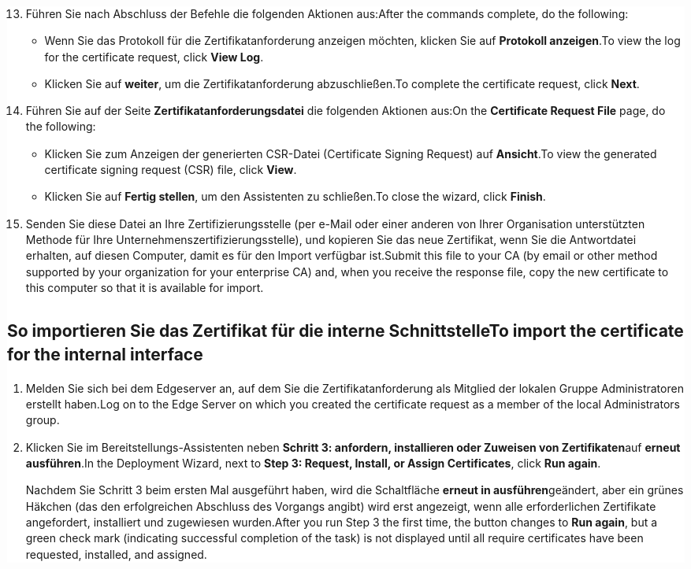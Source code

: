 13. <span data-ttu-id="ef3b7-194">Führen Sie nach Abschluss der Befehle die folgenden Aktionen aus:</span><span class="sxs-lookup"><span data-stu-id="ef3b7-194">After the commands complete, do the following:</span></span>
    
      - <span data-ttu-id="ef3b7-195">Wenn Sie das Protokoll für die Zertifikatanforderung anzeigen möchten, klicken Sie auf **Protokoll anzeigen**.</span><span class="sxs-lookup"><span data-stu-id="ef3b7-195">To view the log for the certificate request, click **View Log**.</span></span>
    
      - <span data-ttu-id="ef3b7-196">Klicken Sie auf **weiter**, um die Zertifikatanforderung abzuschließen.</span><span class="sxs-lookup"><span data-stu-id="ef3b7-196">To complete the certificate request, click **Next**.</span></span>

14. <span data-ttu-id="ef3b7-197">Führen Sie auf der Seite **Zertifikatanforderungsdatei** die folgenden Aktionen aus:</span><span class="sxs-lookup"><span data-stu-id="ef3b7-197">On the **Certificate Request File** page, do the following:</span></span>
    
      - <span data-ttu-id="ef3b7-198">Klicken Sie zum Anzeigen der generierten CSR-Datei (Certificate Signing Request) auf **Ansicht**.</span><span class="sxs-lookup"><span data-stu-id="ef3b7-198">To view the generated certificate signing request (CSR) file, click **View**.</span></span>
    
      - <span data-ttu-id="ef3b7-199">Klicken Sie auf **Fertig stellen**, um den Assistenten zu schließen.</span><span class="sxs-lookup"><span data-stu-id="ef3b7-199">To close the wizard, click **Finish**.</span></span>

15. <span data-ttu-id="ef3b7-200">Senden Sie diese Datei an Ihre Zertifizierungsstelle (per e-Mail oder einer anderen von Ihrer Organisation unterstützten Methode für Ihre Unternehmenszertifizierungsstelle), und kopieren Sie das neue Zertifikat, wenn Sie die Antwortdatei erhalten, auf diesen Computer, damit es für den Import verfügbar ist.</span><span class="sxs-lookup"><span data-stu-id="ef3b7-200">Submit this file to your CA (by email or other method supported by your organization for your enterprise CA) and, when you receive the response file, copy the new certificate to this computer so that it is available for import.</span></span>

</div>

<div>

## <a name="to-import-the-certificate-for-the-internal-interface"></a><span data-ttu-id="ef3b7-201">So importieren Sie das Zertifikat für die interne Schnittstelle</span><span class="sxs-lookup"><span data-stu-id="ef3b7-201">To import the certificate for the internal interface</span></span>

1.  <span data-ttu-id="ef3b7-202">Melden Sie sich bei dem Edgeserver an, auf dem Sie die Zertifikatanforderung als Mitglied der lokalen Gruppe Administratoren erstellt haben.</span><span class="sxs-lookup"><span data-stu-id="ef3b7-202">Log on to the Edge Server on which you created the certificate request as a member of the local Administrators group.</span></span>

2.  <span data-ttu-id="ef3b7-203">Klicken Sie im Bereitstellungs-Assistenten neben **Schritt 3: anfordern, installieren oder Zuweisen von Zertifikaten**auf **erneut ausführen**.</span><span class="sxs-lookup"><span data-stu-id="ef3b7-203">In the Deployment Wizard, next to **Step 3: Request, Install, or Assign Certificates**, click **Run again**.</span></span>
    
    <span data-ttu-id="ef3b7-204">Nachdem Sie Schritt 3 beim ersten Mal ausgeführt haben, wird die Schaltfläche **erneut in ausführen**geändert, aber ein grünes Häkchen (das den erfolgreichen Abschluss des Vorgangs angibt) wird erst angezeigt, wenn alle erforderlichen Zertifikate angefordert, installiert und zugewiesen wurden.</span><span class="sxs-lookup"><span data-stu-id="ef3b7-204">After you run Step 3 the first time, the button changes to **Run again**, but a green check mark (indicating successful completion of the task) is not displayed until all require certificates have been requested, installed, and assigned.</span></span>
